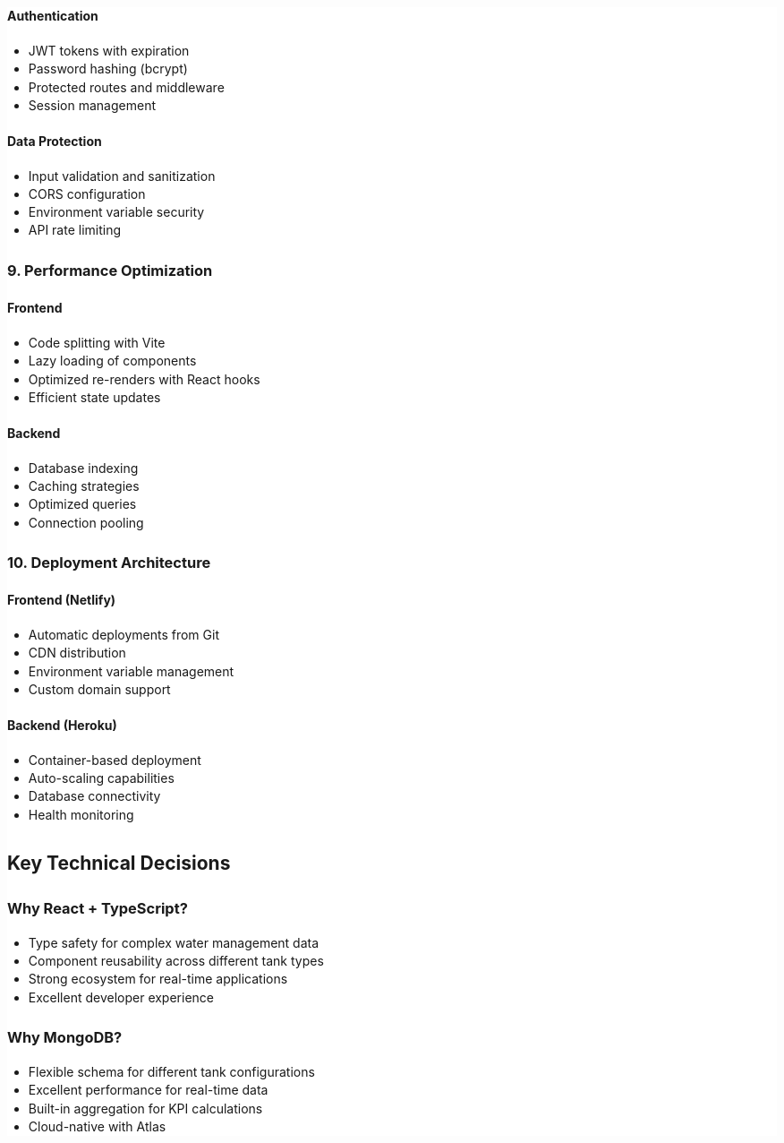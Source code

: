 #### Authentication
- JWT tokens with expiration
- Password hashing (bcrypt)
- Protected routes and middleware
- Session management

#### Data Protection
- Input validation and sanitization
- CORS configuration
- Environment variable security
- API rate limiting

### 9. Performance Optimization

#### Frontend
- Code splitting with Vite
- Lazy loading of components
- Optimized re-renders with React hooks
- Efficient state updates

#### Backend
- Database indexing
- Caching strategies
- Optimized queries
- Connection pooling

### 10. Deployment Architecture

#### Frontend (Netlify)
- Automatic deployments from Git
- CDN distribution
- Environment variable management
- Custom domain support

#### Backend (Heroku)
- Container-based deployment
- Auto-scaling capabilities
- Database connectivity
- Health monitoring

## Key Technical Decisions

### Why React + TypeScript?
- Type safety for complex water management data
- Component reusability across different tank types
- Strong ecosystem for real-time applications
- Excellent developer experience

### Why MongoDB?
- Flexible schema for different tank configurations
- Excellent performance for real-time data
- Built-in aggregation for KPI calculations
- Cloud-native with Atlas
